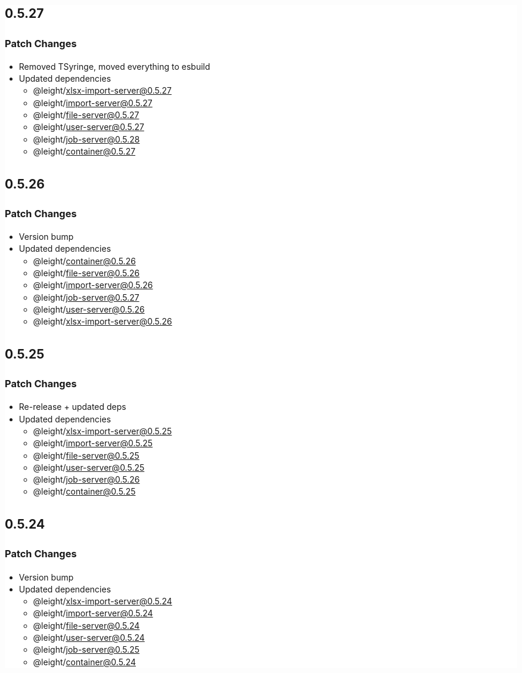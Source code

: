 ## 0.5.27

### Patch Changes

- Removed TSyringe, moved everything to esbuild
- Updated dependencies
  - @leight/xlsx-import-server@0.5.27
  - @leight/import-server@0.5.27
  - @leight/file-server@0.5.27
  - @leight/user-server@0.5.27
  - @leight/job-server@0.5.28
  - @leight/container@0.5.27

## 0.5.26

### Patch Changes

- Version bump
- Updated dependencies
  - @leight/container@0.5.26
  - @leight/file-server@0.5.26
  - @leight/import-server@0.5.26
  - @leight/job-server@0.5.27
  - @leight/user-server@0.5.26
  - @leight/xlsx-import-server@0.5.26

## 0.5.25

### Patch Changes

- Re-release + updated deps
- Updated dependencies
  - @leight/xlsx-import-server@0.5.25
  - @leight/import-server@0.5.25
  - @leight/file-server@0.5.25
  - @leight/user-server@0.5.25
  - @leight/job-server@0.5.26
  - @leight/container@0.5.25

## 0.5.24

### Patch Changes

- Version bump
- Updated dependencies
  - @leight/xlsx-import-server@0.5.24
  - @leight/import-server@0.5.24
  - @leight/file-server@0.5.24
  - @leight/user-server@0.5.24
  - @leight/job-server@0.5.25
  - @leight/container@0.5.24
